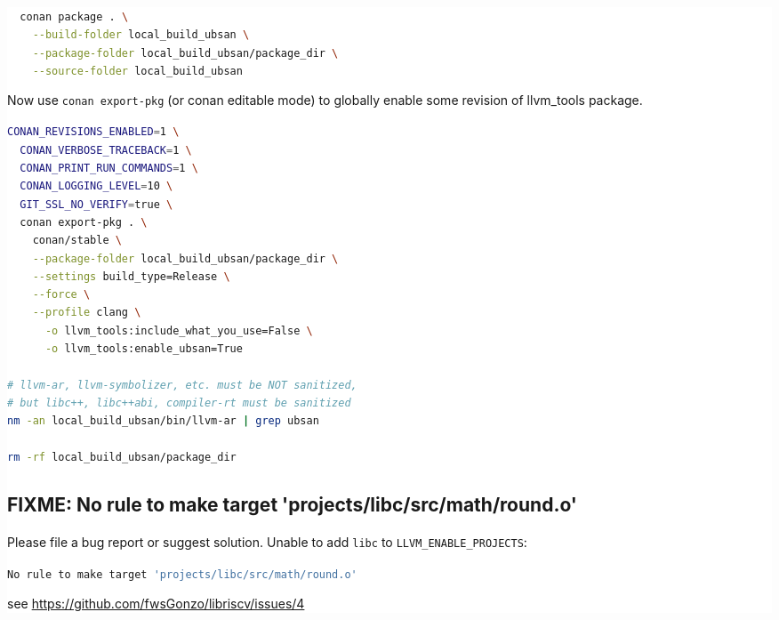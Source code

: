```bash
  conan package . \
    --build-folder local_build_ubsan \
    --package-folder local_build_ubsan/package_dir \
    --source-folder local_build_ubsan
```

Now use `conan export-pkg` (or conan editable mode) to globally enable some revision of llvm_tools package.

```bash
CONAN_REVISIONS_ENABLED=1 \
  CONAN_VERBOSE_TRACEBACK=1 \
  CONAN_PRINT_RUN_COMMANDS=1 \
  CONAN_LOGGING_LEVEL=10 \
  GIT_SSL_NO_VERIFY=true \
  conan export-pkg . \
    conan/stable \
    --package-folder local_build_ubsan/package_dir \
    --settings build_type=Release \
    --force \
    --profile clang \
      -o llvm_tools:include_what_you_use=False \
      -o llvm_tools:enable_ubsan=True

# llvm-ar, llvm-symbolizer, etc. must be NOT sanitized,
# but libc++, libc++abi, compiler-rt must be sanitized
nm -an local_build_ubsan/bin/llvm-ar | grep ubsan

rm -rf local_build_ubsan/package_dir
```

## FIXME: No rule to make target 'projects/libc/src/math/round.o'

Please file a bug report or suggest solution. Unable to add `libc` to `LLVM_ENABLE_PROJECTS`:

```bash
No rule to make target 'projects/libc/src/math/round.o'
```

see https://github.com/fwsGonzo/libriscv/issues/4
